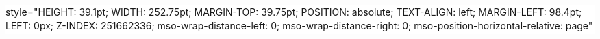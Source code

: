 style="HEIGHT: 39.1pt; WIDTH: 252.75pt; MARGIN-TOP: 39.75pt; POSITION: absolute; TEXT-ALIGN: left; MARGIN-LEFT: 98.4pt; LEFT: 0px; Z-INDEX: 251662336; mso-wrap-distance-left: 0; mso-wrap-distance-right: 0; mso-position-horizontal-relative: page" 
